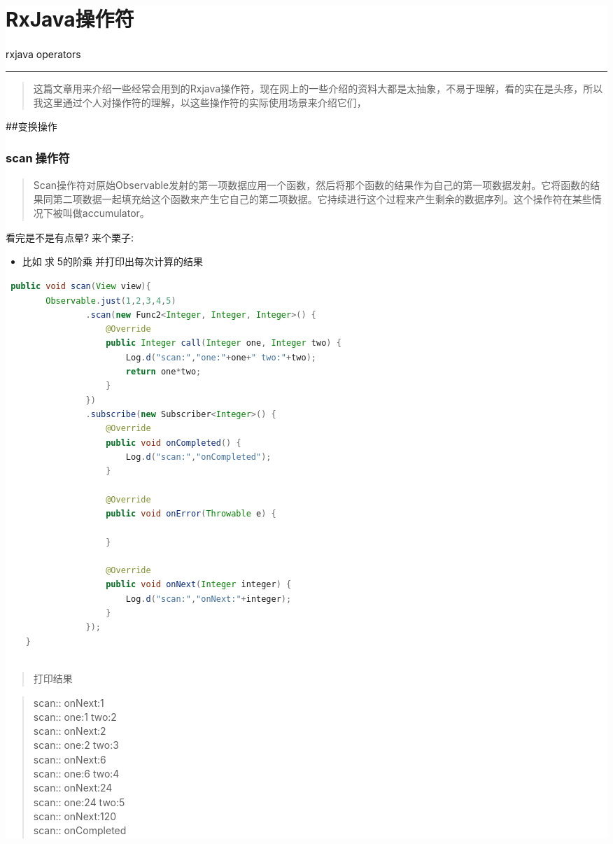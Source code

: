 # RxJava操作符

rxjava operators

---

> 这篇文章用来介绍一些经常会用到的Rxjava操作符，现在网上的一些介绍的资料大都是太抽象，不易于理解，看的实在是头疼，所以我这里通过个人对操作符的理解，以这些操作符的实际使用场景来介绍它们，

##变换操作
### **scan 操作符**
> Scan操作符对原始Observable发射的第一项数据应用一个函数，然后将那个函数的结果作为自己的第一项数据发射。它将函数的结果同第二项数据一起填充给这个函数来产生它自己的第二项数据。它持续进行这个过程来产生剩余的数据序列。这个操作符在某些情况下被叫做accumulator。 

看完是不是有点晕? 来个栗子:

 - 比如 求 5的阶乘 并打印出每次计算的结果

 

```java
 public void scan(View view){
        Observable.just(1,2,3,4,5)
                .scan(new Func2<Integer, Integer, Integer>() {
                    @Override
                    public Integer call(Integer one, Integer two) {
                        Log.d("scan:","one:"+one+" two:"+two);
                        return one*two;
                    }
                })
                .subscribe(new Subscriber<Integer>() {
                    @Override
                    public void onCompleted() {
                        Log.d("scan:","onCompleted");
                    }

                    @Override
                    public void onError(Throwable e) {

                    }

                    @Override
                    public void onNext(Integer integer) {
                        Log.d("scan:","onNext:"+integer);
                    }
                });
    }
    
```
>打印结果

>scan:: onNext:1  
>scan:: one:1 two:2  
>scan:: onNext:2  
>scan:: one:2 two:3  
>scan:: onNext:6  
>scan:: one:6 two:4  
>scan:: onNext:24  
>scan:: one:24 two:5  
>scan:: onNext:120  
>scan:: onCompleted
